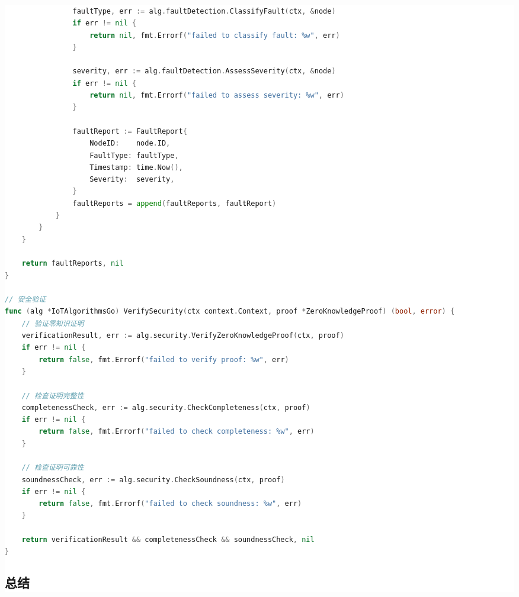 ```go
                faultType, err := alg.faultDetection.ClassifyFault(ctx, &node)
                if err != nil {
                    return nil, fmt.Errorf("failed to classify fault: %w", err)
                }
                
                severity, err := alg.faultDetection.AssessSeverity(ctx, &node)
                if err != nil {
                    return nil, fmt.Errorf("failed to assess severity: %w", err)
                }
                
                faultReport := FaultReport{
                    NodeID:    node.ID,
                    FaultType: faultType,
                    Timestamp: time.Now(),
                    Severity:  severity,
                }
                faultReports = append(faultReports, faultReport)
            }
        }
    }
    
    return faultReports, nil
}

// 安全验证
func (alg *IoTAlgorithmsGo) VerifySecurity(ctx context.Context, proof *ZeroKnowledgeProof) (bool, error) {
    // 验证零知识证明
    verificationResult, err := alg.security.VerifyZeroKnowledgeProof(ctx, proof)
    if err != nil {
        return false, fmt.Errorf("failed to verify proof: %w", err)
    }
    
    // 检查证明完整性
    completenessCheck, err := alg.security.CheckCompleteness(ctx, proof)
    if err != nil {
        return false, fmt.Errorf("failed to check completeness: %w", err)
    }
    
    // 检查证明可靠性
    soundnessCheck, err := alg.security.CheckSoundness(ctx, proof)
    if err != nil {
        return false, fmt.Errorf("failed to check soundness: %w", err)
    }
    
    return verificationResult && completenessCheck && soundnessCheck, nil
}
```

## 总结
